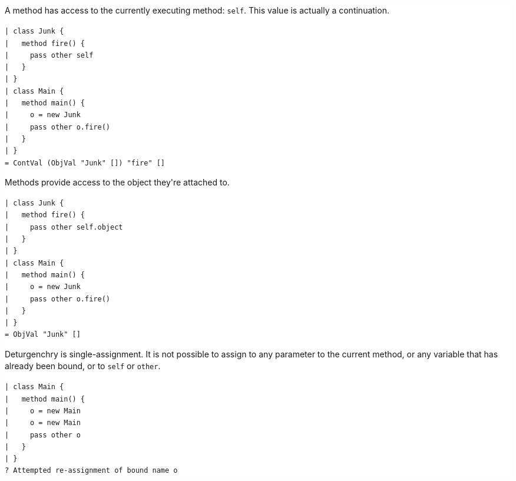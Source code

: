 A method has access to the currently executing method: `self`.
This value is actually a continuation.

    | class Junk {
    |   method fire() {
    |     pass other self
    |   }
    | }
    | class Main {
    |   method main() {
    |     o = new Junk
    |     pass other o.fire()
    |   }
    | }
    = ContVal (ObjVal "Junk" []) "fire" []

Methods provide access to the object they're attached to.

    | class Junk {
    |   method fire() {
    |     pass other self.object
    |   }
    | }
    | class Main {
    |   method main() {
    |     o = new Junk
    |     pass other o.fire()
    |   }
    | }
    = ObjVal "Junk" []

Deturgenchry is single-assignment.  It is not possible to assign to any
parameter to the current method, or any variable that has already
been bound, or to `self` or `other`.

    | class Main {
    |   method main() {
    |     o = new Main
    |     o = new Main
    |     pass other o
    |   }
    | }
    ? Attempted re-assignment of bound name o
